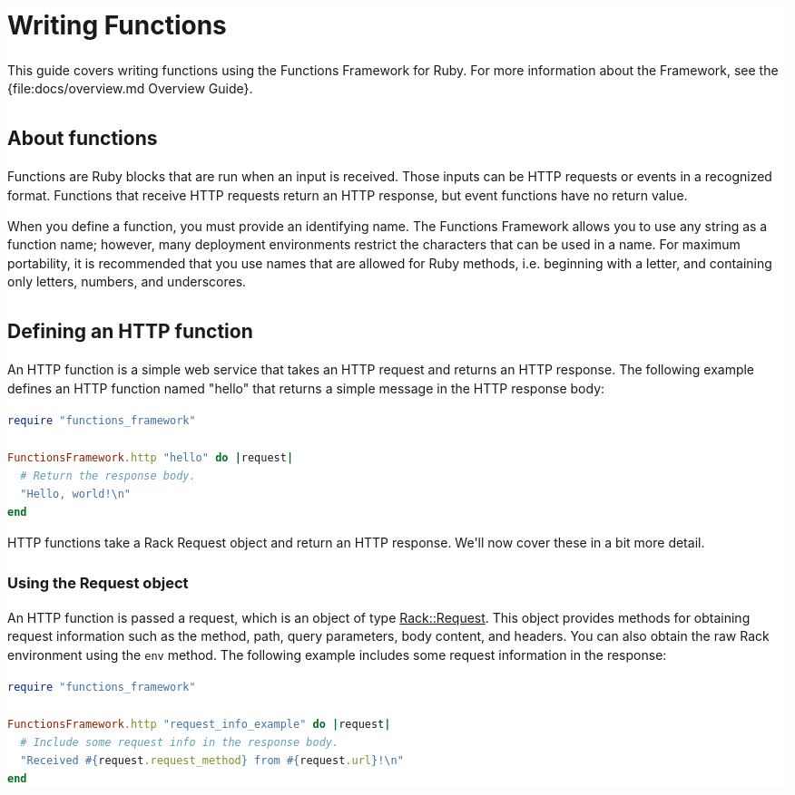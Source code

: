 

# Writing Functions

This guide covers writing functions using the Functions Framework for Ruby. For
more information about the Framework, see the
{file:docs/overview.md Overview Guide}.

## About functions

Functions are Ruby blocks that are run when an input is received. Those inputs
can be HTTP requests or events in a recognized format. Functions that receive
HTTP requests return an HTTP response, but event functions have no return value.

When you define a function, you must provide an identifying name. The Functions
Framework allows you to use any string as a function name; however, many
deployment environments restrict the characters that can be used in a name. For
maximum portability, it is recommended that you use names that are allowed for
Ruby methods, i.e. beginning with a letter, and containing only letters,
numbers, and underscores.

## Defining an HTTP function

An HTTP function is a simple web service that takes an HTTP request and returns
an HTTP response. The following example defines an HTTP function named "hello"
that returns a simple message in the HTTP response body:

```ruby
require "functions_framework"

FunctionsFramework.http "hello" do |request|
  # Return the response body.
  "Hello, world!\n"
end
```

HTTP functions take a Rack Request object and return an HTTP response. We'll
now cover these in a bit more detail.

### Using the Request object

An HTTP function is passed a request, which is an object of type
[Rack::Request](https://rubydoc.info/gems/rack/Rack/Request). This object
provides methods for obtaining request information such as the method,
path, query parameters, body content, and headers. You can also obtain the raw
Rack environment using the `env` method. The following example includes some
request information in the response:

```ruby
require "functions_framework"

FunctionsFramework.http "request_info_example" do |request|
  # Include some request info in the response body.
  "Received #{request.request_method} from #{request.url}!\n"
end
```
